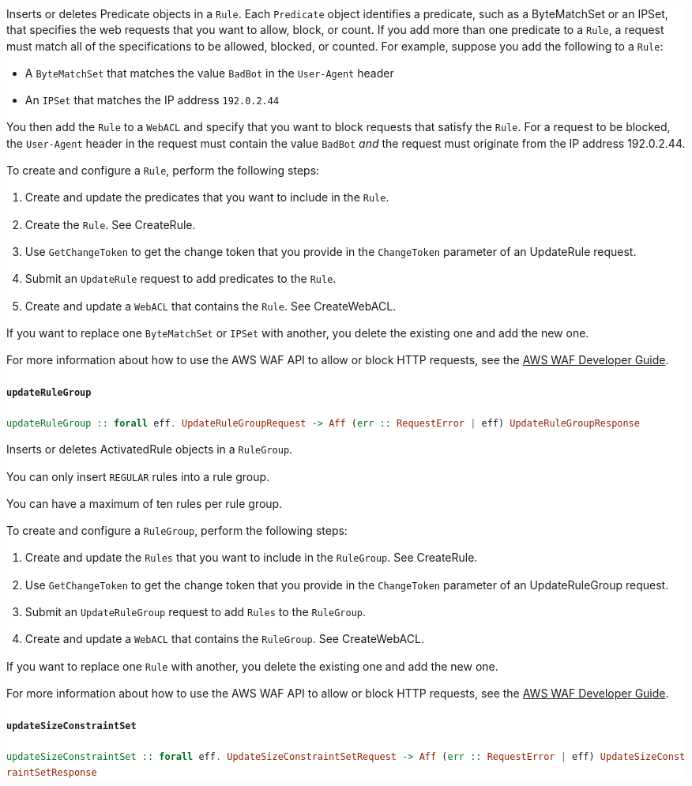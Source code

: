 <p>Inserts or deletes <a>Predicate</a> objects in a <code>Rule</code>. Each <code>Predicate</code> object identifies a predicate, such as a <a>ByteMatchSet</a> or an <a>IPSet</a>, that specifies the web requests that you want to allow, block, or count. If you add more than one predicate to a <code>Rule</code>, a request must match all of the specifications to be allowed, blocked, or counted. For example, suppose you add the following to a <code>Rule</code>: </p> <ul> <li> <p>A <code>ByteMatchSet</code> that matches the value <code>BadBot</code> in the <code>User-Agent</code> header</p> </li> <li> <p>An <code>IPSet</code> that matches the IP address <code>192.0.2.44</code> </p> </li> </ul> <p>You then add the <code>Rule</code> to a <code>WebACL</code> and specify that you want to block requests that satisfy the <code>Rule</code>. For a request to be blocked, the <code>User-Agent</code> header in the request must contain the value <code>BadBot</code> <i>and</i> the request must originate from the IP address 192.0.2.44.</p> <p>To create and configure a <code>Rule</code>, perform the following steps:</p> <ol> <li> <p>Create and update the predicates that you want to include in the <code>Rule</code>.</p> </li> <li> <p>Create the <code>Rule</code>. See <a>CreateRule</a>.</p> </li> <li> <p>Use <code>GetChangeToken</code> to get the change token that you provide in the <code>ChangeToken</code> parameter of an <a>UpdateRule</a> request.</p> </li> <li> <p>Submit an <code>UpdateRule</code> request to add predicates to the <code>Rule</code>.</p> </li> <li> <p>Create and update a <code>WebACL</code> that contains the <code>Rule</code>. See <a>CreateWebACL</a>.</p> </li> </ol> <p>If you want to replace one <code>ByteMatchSet</code> or <code>IPSet</code> with another, you delete the existing one and add the new one.</p> <p>For more information about how to use the AWS WAF API to allow or block HTTP requests, see the <a href="http://docs.aws.amazon.com/waf/latest/developerguide/">AWS WAF Developer Guide</a>.</p>

#### `updateRuleGroup`

``` purescript
updateRuleGroup :: forall eff. UpdateRuleGroupRequest -> Aff (err :: RequestError | eff) UpdateRuleGroupResponse
```

<p>Inserts or deletes <a>ActivatedRule</a> objects in a <code>RuleGroup</code>.</p> <p>You can only insert <code>REGULAR</code> rules into a rule group.</p> <p>You can have a maximum of ten rules per rule group.</p> <p>To create and configure a <code>RuleGroup</code>, perform the following steps:</p> <ol> <li> <p>Create and update the <code>Rules</code> that you want to include in the <code>RuleGroup</code>. See <a>CreateRule</a>.</p> </li> <li> <p>Use <code>GetChangeToken</code> to get the change token that you provide in the <code>ChangeToken</code> parameter of an <a>UpdateRuleGroup</a> request.</p> </li> <li> <p>Submit an <code>UpdateRuleGroup</code> request to add <code>Rules</code> to the <code>RuleGroup</code>.</p> </li> <li> <p>Create and update a <code>WebACL</code> that contains the <code>RuleGroup</code>. See <a>CreateWebACL</a>.</p> </li> </ol> <p>If you want to replace one <code>Rule</code> with another, you delete the existing one and add the new one.</p> <p>For more information about how to use the AWS WAF API to allow or block HTTP requests, see the <a href="http://docs.aws.amazon.com/waf/latest/developerguide/">AWS WAF Developer Guide</a>.</p>

#### `updateSizeConstraintSet`

``` purescript
updateSizeConstraintSet :: forall eff. UpdateSizeConstraintSetRequest -> Aff (err :: RequestError | eff) UpdateSizeConstraintSetResponse
```
